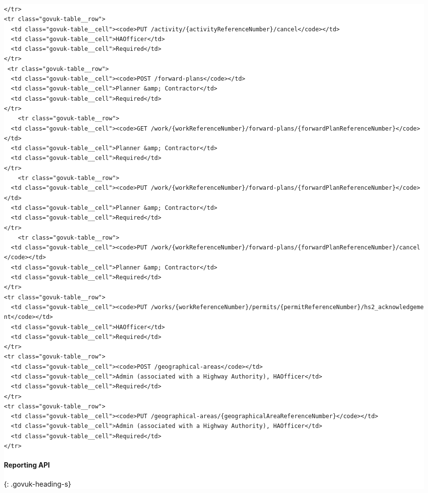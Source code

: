     </tr>
    <tr class="govuk-table__row">
      <td class="govuk-table__cell"><code>PUT /activity/{activityReferenceNumber}/cancel</code></td>
      <td class="govuk-table__cell">HAOfficer</td>
      <td class="govuk-table__cell">Required</td>
    </tr>
     <tr class="govuk-table__row">
      <td class="govuk-table__cell"><code>POST /forward-plans</code></td>
      <td class="govuk-table__cell">Planner &amp; Contractor</td>
      <td class="govuk-table__cell">Required</td>
    </tr>
        <tr class="govuk-table__row">
      <td class="govuk-table__cell"><code>GET /work/{workReferenceNumber}/forward-plans/{forwardPlanReferenceNumber}</code></td>
      <td class="govuk-table__cell">Planner &amp; Contractor</td>
      <td class="govuk-table__cell">Required</td>
    </tr>
        <tr class="govuk-table__row">
      <td class="govuk-table__cell"><code>PUT /work/{workReferenceNumber}/forward-plans/{forwardPlanReferenceNumber}</code></td>
      <td class="govuk-table__cell">Planner &amp; Contractor</td>
      <td class="govuk-table__cell">Required</td>
    </tr>
        <tr class="govuk-table__row">
      <td class="govuk-table__cell"><code>PUT /work/{workReferenceNumber}/forward-plans/{forwardPlanReferenceNumber}/cancel</code></td>
      <td class="govuk-table__cell">Planner &amp; Contractor</td>
      <td class="govuk-table__cell">Required</td>
    </tr>
    <tr class="govuk-table__row">
      <td class="govuk-table__cell"><code>PUT /works/{workReferenceNumber}/permits/{permitReferenceNumber}/hs2_acknowledgement</code></td>
      <td class="govuk-table__cell">HAOfficer</td>
      <td class="govuk-table__cell">Required</td>
    </tr>
    <tr class="govuk-table__row">
      <td class="govuk-table__cell"><code>POST /geographical-areas</code></td>
      <td class="govuk-table__cell">Admin (associated with a Highway Authority), HAOfficer</td>
      <td class="govuk-table__cell">Required</td>
    </tr>
    <tr class="govuk-table__row">
      <td class="govuk-table__cell"><code>PUT /geographical-areas/{geographicalAreaReferenceNumber}</code></td>
      <td class="govuk-table__cell">Admin (associated with a Highway Authority), HAOfficer</td>
      <td class="govuk-table__cell">Required</td>
    </tr>
  </tbody>
</table>

#### Reporting API
{: .govuk-heading-s}
